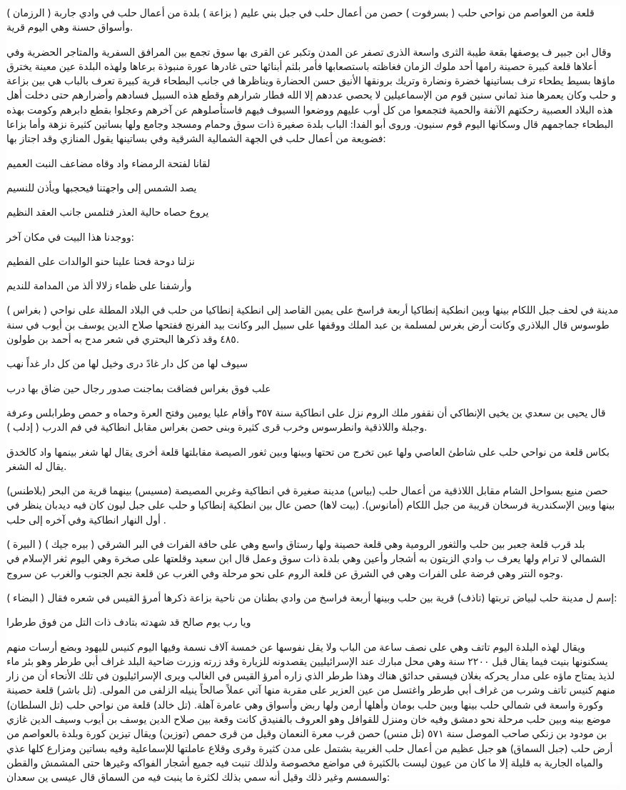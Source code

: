  (  الرزمان  ) قلعة من العواصم من نواحي  حلب  (  بسرفوت  ) حصن من أعمال  حلب  في  جبل بني عليم  (  بزاعة  ) بلدة من أعمال  حلب  في  وادي جاربة  وأسواق حسنة وهي اليوم قرية. 

 وقال ابن جبير ف يوصفها بقعة طيبة الثرى واسعة الذرى تصفر عن المدن وتكبر عن   القرى بها سوق تجمع بين المرافق السفرية والمتاجر الحضرية وفي أعلاها قلعة كبيرة   حصينة رامها  أحد  ملوك الزمان فغاظته باستصعابها فأمر بلثم أبنائها حتى غادرها عورة منبوذة برعاها ولهذه البلدة عين معينة يخترق ماؤها بسيط يطحاء ترف بساتينها خضرة ونضارة وتريك برونقها الأنيق حسن الحضارة ويناظرها في جانب البطحاء قرية كبيرة تعرف بالباب هي بين بزاعة و  حلب  وكان يعمرها منذ  ثماني  سنين قوم من الإسماعيلين لا يحصي عددهم إلا الله فطار شرارهم وقطع هذه السبيل فسادهم وأضرارهم حتى دخلت أهل هذه البلاد العصبية رحكتهم الآنفة والحمية فتجمعوا من كل أوب عليهم ووضعوا السيوف فيهم فاستأصلوهم عن آخرهم وعجلوا بقطع دابرهم وكومت بهذه البطحاء جماجمهم قال وسكانها اليوم قوم سنيون. وروى أبو الفدا: الباب بلدة صغيرة ذات سوق وحمام ومسجد وجامع ولها بساتين كثيرة نزهة وأما بزاعا فضويعة من أعمال  حلب  في الجهة الشمالية الشرقية وفي بساتينها يقول المنازي وقد اجتاز بها: 

 لقانا لفتحة الرمضاء واد   وقاه مضاعف النبت العميم  

 يصد الشمس إلى واجهتنا   فيحجبها ويأذن للنسيم  

 يروع حصاه حالية العذر   فتلمس جانب العقد النظيم  

 ووجدنا هذا البيت في مكان آخر: 

 نزلنا دوحة فحنا علينا   حنو الوالدات على الفطيم  

 وأرشفنا على ظماء زلالا   ألذ من المدامة للنديم  

 (  بغراس  ) مدينة في لحف جبل اللكام بينها وبين  انطكية  إنطاكيا  أربعة  فراسخ على يمين القاصد إلى  انطكية  إنطاكيا  من  حلب  في البلاد المطلة على نواحي طوسوس قال البلاذري وكانت أرض بغرس لمسلمة بن عبد الملك ووقفها على سبيل البر وكانت بيد الفرنج ففتحها صلاح الدين يوسف بن أيوب في سنة  ٤٨٥  وقد ذكرها البحتري في شعر مدح به أحمد بن طولون. 

 سيوف لها من كل دار غادً درى   وخيل لها من كل دار غداً نهب  

 علب فوق  بغراس  فضاقت بماجنت   صدور رجال حين ضاق بها درب  

 قال يحيى بن سعدي ين يخيى الإنطاكي أن نقفور ملك الروم نزل على  انطاكية  سنة  ٣٥٧  وأقام عليا يومين وفتح العرة وحماه و  حمص  وطرابلس وعرفة وجبلة واللاذقية وانطرسوس   وخرب قرى كثيرة وبنى حصن  بغراس  مقابل  انطاكية  في فم الدرب (  إدلب  ). 
 
 بكاس  قلعة من نواحي  حلب  على شاطئ العاصي ولها عين تخرج من تحتها وبينها وبين ثغور الصيصة مقابلتها قلعة أخرى يقال لها شغر بينمها واد كالخدق يقال له الشغر. 

 (بلاطنس) حصن منيع بسواحل الشام مقابل اللاذقية من أعمال  حلب  (بياس) مدينة صغيرة في  انطاكية  وغربي المصيصة (مسيس) بينهما قرية من البحر بينها وبين الإسكندرية فرسخان قريبة من جبل اللكام (أمانوس). (بيت لاها) حصن عال بين  انطكية  إنطاكيا  و  حلب  على جبل ليون كان فيه ديدبان ينظر في أول النهار  انطاكية  وفي آخره إلى  حلب  . 

 (  البيرة  ) (  بيره جيك  ) بلد قرب  قلعة جعبر  بين  حلب  والثغور الرومية وهي قلعة حصينة ولها رستاق واسع وهي على حافة  الفرات  في البر الشرقي الشمالي لا ترام ولها يعرف ب  وادي الزيتون  به أشجار وأعين وهي بلدة ذات سوق وعمل قال  ابن سعيد  وقلعتها على صخرة وهي اليوم ثغر الإسلام في وجوه النتر وهي فرضة على  الفرات  وهي في الشرق عن  قلعة الروم  على نحو مرحلة وفي الغرب عن  قلعة نجم  الجنوب  والغرب عن سروج. 

 (  البضاء  ) إسم ل  مدينة  حلب  لبياض تربتها (تاذف) قرية بين  حلب  وبينها  أربعة  فراسخ من وادي بطنان من ناحية بزاعة ذكرها أمرؤ القيس في شعره فقال: 

 ويا رب يوم صالح قد شهدته   بتادف ذات التل من فوق طرطرا  

 ويقال لهذه البلدة اليوم تاتف وهي على نصف ساعة من الباب ولا يقل نفوسها عن  خمسة آلاف  نسمة وفيها اليوم كنيس لليهود وبضع أرسات منهم يسكنونها بنيت فيما يقال قبل  ٢٢٠٠  سنة وهي محل مبارك عند الإسرائيليين يقصدونه للزيارة وقد زرته وزرت ضاحية البلد غراف أبي طرطر وهو بئر ماء لذيذ يمتاح  ماؤه  على مدار يحركه بغلان فيسقي حدائق هناك وهذا طرطر الذي زاره أمرؤ القيس في الغالب ويرى الإسرائيليون في تلك الأنحاء أن من زار منهم كنيس تاتف وشرب من غراف أبي طرطر واغتسل من عين العزير على مقربة منها آتي عملاً صالحاً ينيله الزلفى من المولى. (تل باشر) قلعة حصينة وكورة واسعة في شمالي  حلب  بينها وبين  حلب  بومان وأهلها أرمن ولها ربض وأسواق وهي عامرة آهلة. (تل خالد) قلعة من نواحي  حلب  (تل السلطان) موضع بينه وبين  حلب  مرحلة نحو دمشق وفيه خان ومنزل للقوافل وهو العروف بالفنيدق كانت وقعة بين صلاح   الدين يوسف بن أيوب وسيف الدين غازي بن مودود بن زنكي صاحب الموصل سنة  ٥٧١  (تل منس) حصن قرب  معرة النعمان  وقيل من قرى  حمص  (توزين) ويقال تيزين كورة وبلدة بالعواصم من أرض  حلب  (جبل السماق)   هو جبل عظيم من أعمال  حلب  الغربية بشتمل على مدن كثيرة وقرى وقلاع عاملتها للإسماعلية وفيه بساتين ومزارع كلها عذي والمياه الجارية به قليلة إلا ما كان من عيون ليست بالكثيرة في مواضع مخصوصة ولذلك تنبت فيه جميع أشجار الفواكه وغيرها حتى المشمش والقطن والسمسم وغير ذلك وقيل أنه سمي بذلك لكثرة ما ينبت فيه من السماق قال عيسى ين سعدان: 

